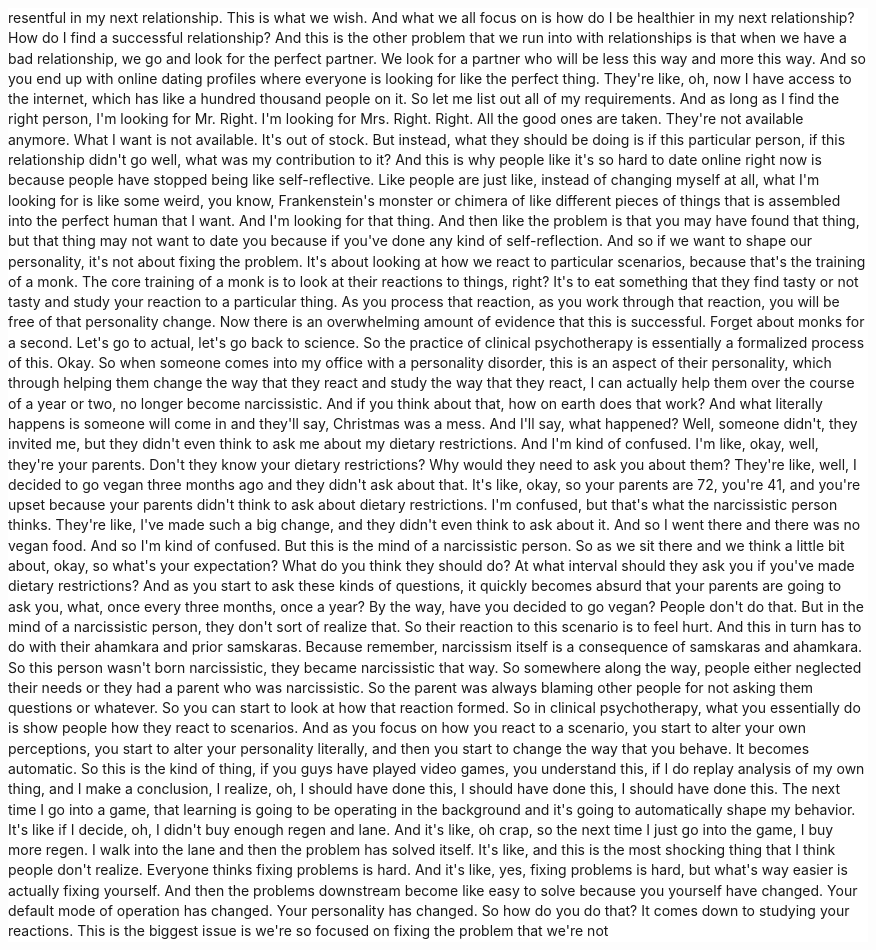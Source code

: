 resentful in my next relationship. This is what we wish. And what we all focus on is how do I be healthier in my next relationship? How do I find a successful relationship? And this is the other problem that we run into with relationships is that when we have a bad relationship, we go and look for the perfect partner. We look for a partner who will be less this way and more this way. And so you end up with online dating profiles where everyone is looking for like the perfect thing. They're like, oh, now I have access to the internet, which has like a hundred thousand people on it. So let me list out all of my requirements. And as long as I find the right person, I'm looking for Mr. Right. I'm looking for Mrs. Right. Right. All the good ones are taken. They're not available anymore. What I want is not available. It's out of stock. But instead, what they should be doing is if this particular person, if this relationship didn't go well, what was my contribution to it? And this is why people like it's so hard to date online right now is because people have stopped being like self-reflective. Like people are just like, instead of changing myself at all, what I'm looking for is like some weird, you know, Frankenstein's monster or chimera of like different pieces of things that is assembled into the perfect human that I want. And I'm looking for that thing. And then like the problem is that you may have found that thing, but that thing may not want to date you because if you've done any kind of self-reflection. And so if we want to shape our personality, it's not about fixing the problem. It's about looking at how we react to particular scenarios, because that's the training of a monk. The core training of a monk is to look at their reactions to things, right? It's to eat something that they find tasty or not tasty and study your reaction to a particular thing. As you process that reaction, as you work through that reaction, you will be free of that personality change. Now there is an overwhelming amount of evidence that this is successful. Forget about monks for a second. Let's go to actual, let's go back to science. So the practice of clinical psychotherapy is essentially a formalized process of this. Okay. So when someone comes into my office with a personality disorder, this is an aspect of their personality, which through helping them change the way that they react and study the way that they react, I can actually help them over the course of a year or two, no longer become narcissistic. And if you think about that, how on earth does that work? And what literally happens is someone will come in and they'll say, Christmas was a mess. And I'll say, what happened? Well, someone didn't, they invited me, but they didn't even think to ask me about my dietary restrictions. And I'm kind of confused. I'm like, okay, well, they're your parents. Don't they know your dietary restrictions? Why would they need to ask you about them? They're like, well, I decided to go vegan three months ago and they didn't ask about that. It's like, okay, so your parents are 72, you're 41, and you're upset because your parents didn't think to ask about dietary restrictions. I'm confused, but that's what the narcissistic person thinks. They're like, I've made such a big change, and they didn't even think to ask about it. And so I went there and there was no vegan food. And so I'm kind of confused. But this is the mind of a narcissistic person. So as we sit there and we think a little bit about, okay, so what's your expectation? What do you think they should do? At what interval should they ask you if you've made dietary restrictions? And as you start to ask these kinds of questions, it quickly becomes absurd that your parents are going to ask you, what, once every three months, once a year? By the way, have you decided to go vegan? People don't do that. But in the mind of a narcissistic person, they don't sort of realize that. So their reaction to this scenario is to feel hurt. And this in turn has to do with their ahamkara and prior samskaras. Because remember, narcissism itself is a consequence of samskaras and ahamkara. So this person wasn't born narcissistic, they became narcissistic that way. So somewhere along the way, people either neglected their needs or they had a parent who was narcissistic. So the parent was always blaming other people for not asking them questions or whatever. So you can start to look at how that reaction formed. So in clinical psychotherapy, what you essentially do is show people how they react to scenarios. And as you focus on how you react to a scenario, you start to alter your own perceptions, you start to alter your personality literally, and then you start to change the way that you behave. It becomes automatic. So this is the kind of thing, if you guys have played video games, you understand this, if I do replay analysis of my own thing, and I make a conclusion, I realize, oh, I should have done this, I should have done this, I should have done this. The next time I go into a game, that learning is going to be operating in the background and it's going to automatically shape my behavior. It's like if I decide, oh, I didn't buy enough regen and lane. And it's like, oh crap, so the next time I just go into the game, I buy more regen. I walk into the lane and then the problem has solved itself. It's like, and this is the most shocking thing that I think people don't realize. Everyone thinks fixing problems is hard. And it's like, yes, fixing problems is hard, but what's way easier is actually fixing yourself. And then the problems downstream become like easy to solve because you yourself have changed. Your default mode of operation has changed. Your personality has changed. So how do you do that? It comes down to studying your reactions. This is the biggest issue is we're so focused on fixing the problem that we're not